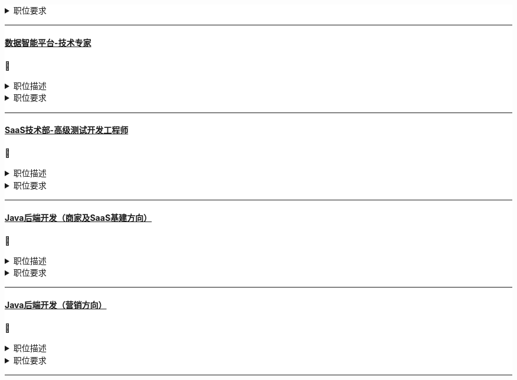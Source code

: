 <details><summary>职位要求</summary></details>

---

#### [数据智能平台-技术专家](https://zhaopin.meituan.com/web/position/detail?jobUnionId=3236308275&highlightType=social)

📍 

<details><summary>职位描述</summary></details>

<details><summary>职位要求</summary></details>

---

#### [SaaS技术部-高级测试开发工程师](https://zhaopin.meituan.com/web/position/detail?jobUnionId=3159959096&highlightType=social)

📍 

<details><summary>职位描述</summary></details>

<details><summary>职位要求</summary></details>

---

#### [Java后端开发（商家及SaaS基建方向）](https://zhaopin.meituan.com/web/position/detail?jobUnionId=3143408068&highlightType=social)

📍 

<details><summary>职位描述</summary></details>

<details><summary>职位要求</summary></details>

---

#### [Java后端开发（营销方向）](https://zhaopin.meituan.com/web/position/detail?jobUnionId=3143082260&highlightType=social)

📍 

<details><summary>职位描述</summary></details>

<details><summary>职位要求</summary></details>

---

